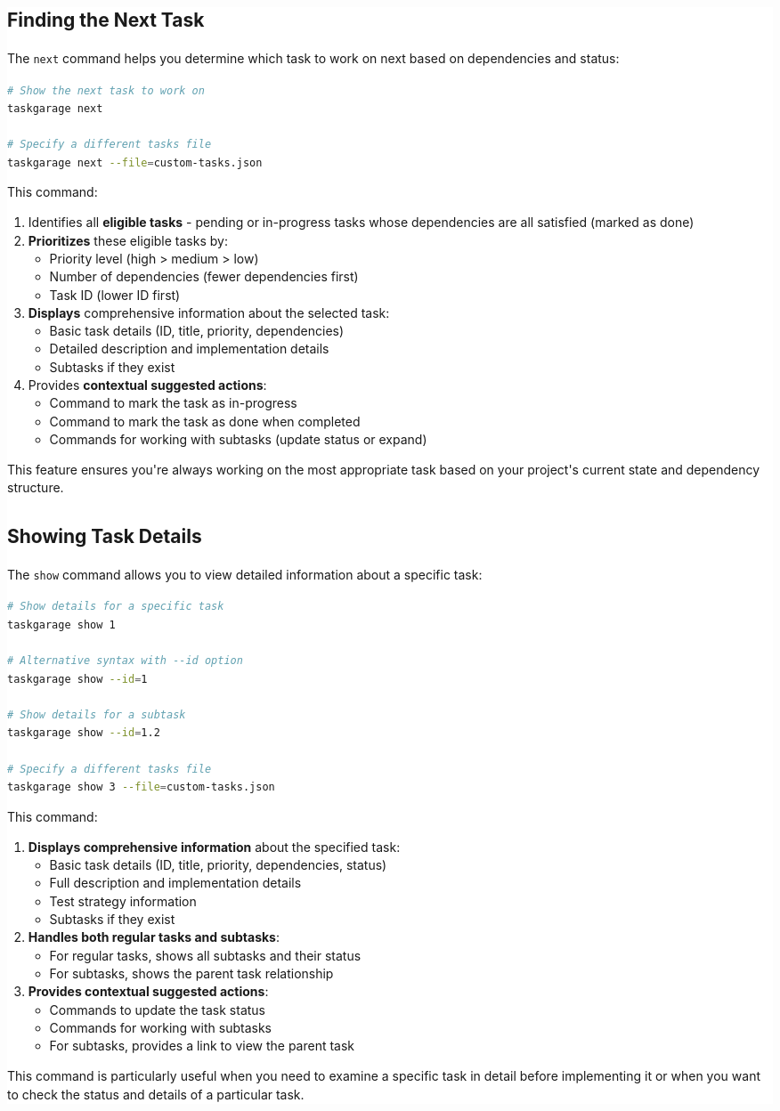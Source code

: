 ## Finding the Next Task

The `next` command helps you determine which task to work on next based on dependencies and status:

```bash
# Show the next task to work on
taskgarage next

# Specify a different tasks file
taskgarage next --file=custom-tasks.json
```

This command:

1. Identifies all **eligible tasks** - pending or in-progress tasks whose dependencies are all satisfied (marked as done)
2. **Prioritizes** these eligible tasks by:
   - Priority level (high > medium > low)
   - Number of dependencies (fewer dependencies first)
   - Task ID (lower ID first)
3. **Displays** comprehensive information about the selected task:
   - Basic task details (ID, title, priority, dependencies)
   - Detailed description and implementation details
   - Subtasks if they exist
4. Provides **contextual suggested actions**:
   - Command to mark the task as in-progress
   - Command to mark the task as done when completed
   - Commands for working with subtasks (update status or expand)

This feature ensures you're always working on the most appropriate task based on your project's current state and dependency structure.

## Showing Task Details

The `show` command allows you to view detailed information about a specific task:

```bash
# Show details for a specific task
taskgarage show 1

# Alternative syntax with --id option
taskgarage show --id=1

# Show details for a subtask
taskgarage show --id=1.2

# Specify a different tasks file
taskgarage show 3 --file=custom-tasks.json
```

This command:

1. **Displays comprehensive information** about the specified task:
   - Basic task details (ID, title, priority, dependencies, status)
   - Full description and implementation details
   - Test strategy information
   - Subtasks if they exist
2. **Handles both regular tasks and subtasks**:
   - For regular tasks, shows all subtasks and their status
   - For subtasks, shows the parent task relationship
3. **Provides contextual suggested actions**:
   - Commands to update the task status
   - Commands for working with subtasks
   - For subtasks, provides a link to view the parent task

This command is particularly useful when you need to examine a specific task in detail before implementing it or when you want to check the status and details of a particular task.
